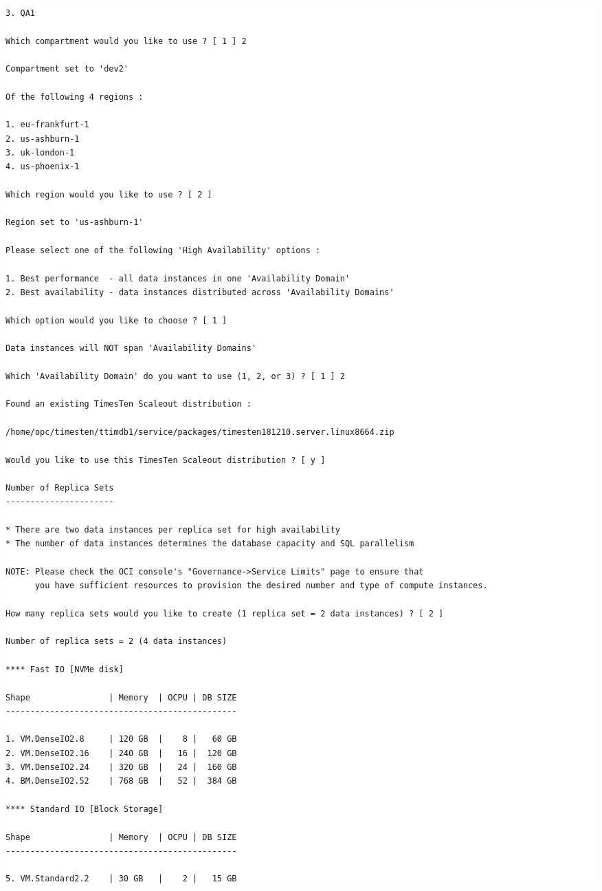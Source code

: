 ```
3. QA1

Which compartment would you like to use ? [ 1 ] 2

Compartment set to 'dev2'

Of the following 4 regions :

1. eu-frankfurt-1
2. us-ashburn-1
3. uk-london-1
4. us-phoenix-1

Which region would you like to use ? [ 2 ]

Region set to 'us-ashburn-1'

Please select one of the following 'High Availability' options :

1. Best performance  - all data instances in one 'Availability Domain'
2. Best availability - data instances distributed across 'Availability Domains'

Which option would you like to choose ? [ 1 ]

Data instances will NOT span 'Availability Domains'

Which 'Availability Domain' do you want to use (1, 2, or 3) ? [ 1 ] 2

Found an existing TimesTen Scaleout distribution :

/home/opc/timesten/ttimdb1/service/packages/timesten181210.server.linux8664.zip

Would you like to use this TimesTen Scaleout distribution ? [ y ]

Number of Replica Sets
----------------------

* There are two data instances per replica set for high availability
* The number of data instances determines the database capacity and SQL parallelism

NOTE: Please check the OCI console's "Governance->Service Limits" page to ensure that
      you have sufficient resources to provision the desired number and type of compute instances.

How many replica sets would you like to create (1 replica set = 2 data instances) ? [ 2 ]

Number of replica sets = 2 (4 data instances)

**** Fast IO [NVMe disk]

Shape                | Memory  | OCPU | DB SIZE
-----------------------------------------------

1. VM.DenseIO2.8     | 120 GB  |    8 |   60 GB
2. VM.DenseIO2.16    | 240 GB  |   16 |  120 GB
3. VM.DenseIO2.24    | 320 GB  |   24 |  160 GB
4. BM.DenseIO2.52    | 768 GB  |   52 |  384 GB

**** Standard IO [Block Storage]

Shape                | Memory  | OCPU | DB SIZE
-----------------------------------------------

5. VM.Standard2.2    | 30 GB   |    2 |   15 GB
```